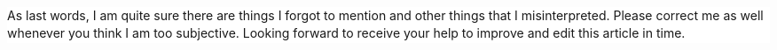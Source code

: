 As last words, I am quite sure there are things I forgot to mention and other things that I misinterpreted. Please correct me as well whenever you think I am too subjective. Looking forward to receive your help to improve and edit this article in time.

[Dilbert1]: /img/Funding/Dilbert1.jpg
[Dilbert2]: /img/Funding/Dilbert2.jpg
[Dilbert3]: /img/Funding/Dilbert3.jpg
[Dilbert4]: /img/Funding/Dilbert4.jpg